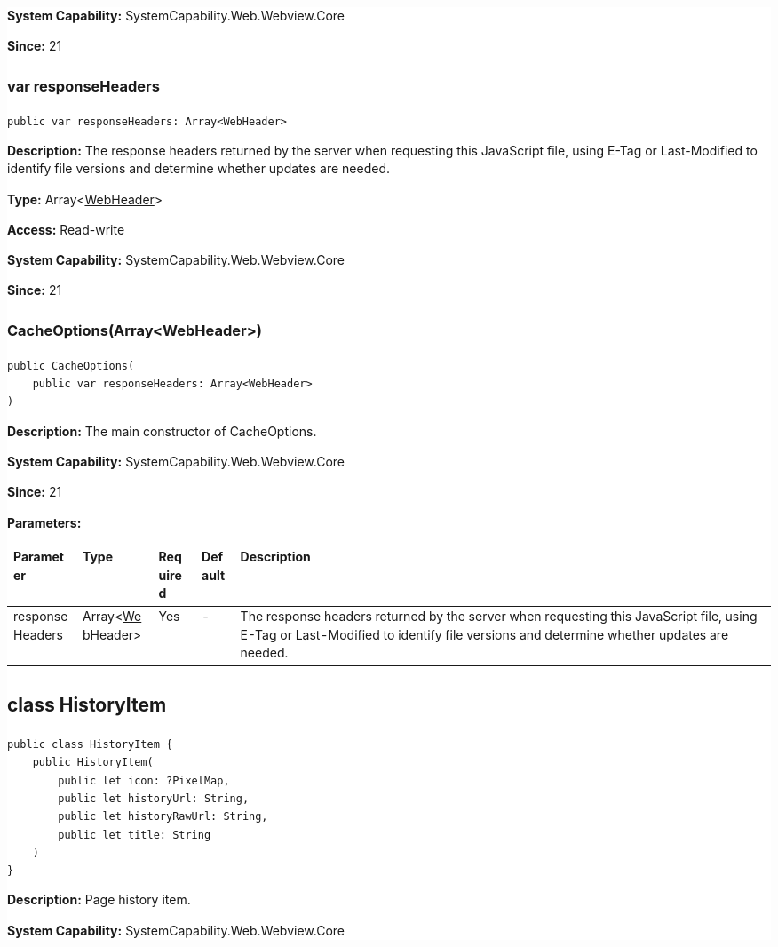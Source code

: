 **System Capability:** SystemCapability.Web.Webview.Core

**Since:** 21

### var responseHeaders

```cangjie
public var responseHeaders: Array<WebHeader>
```

**Description:** The response headers returned by the server when requesting this JavaScript file, using E-Tag or Last-Modified to identify file versions and determine whether updates are needed.

**Type:** Array\<[WebHeader](#class-webheader)>

**Access:** Read-write

**System Capability:** SystemCapability.Web.Webview.Core

**Since:** 21

### CacheOptions(Array\<WebHeader>)

```cangjie
public CacheOptions(
    public var responseHeaders: Array<WebHeader>
)
```

**Description:** The main constructor of CacheOptions.

**System Capability:** SystemCapability.Web.Webview.Core

**Since:** 21

**Parameters:**

| Parameter | Type | Required | Default | Description |
|:---|:---|:---|:---|:---|
| responseHeaders | Array\<[WebHeader](#class-webheader)> | Yes | - | The response headers returned by the server when requesting this JavaScript file, using E-Tag or Last-Modified to identify file versions and determine whether updates are needed. |

## class HistoryItem

```cangjie
public class HistoryItem {
    public HistoryItem(
        public let icon: ?PixelMap,
        public let historyUrl: String,
        public let historyRawUrl: String,
        public let title: String
    )
}
```

**Description:** Page history item.

**System Capability:** SystemCapability.Web.Webview.Core
